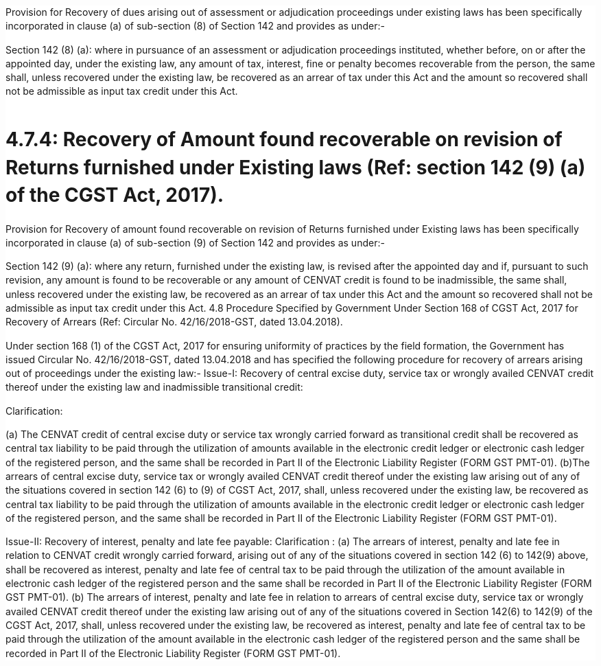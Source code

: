 Provision for Recovery of dues arising out of assessment or adjudication proceedings under existing laws has been specifically incorporated in clause (a) of sub-section (8) of Section 142 and provides as under:-

Section 142 (8) (a): where in pursuance of an assessment or adjudication proceedings instituted, whether before, on or after the appointed day, under the existing law, any amount of tax, interest, fine or penalty becomes recoverable from the person, the same shall, unless recovered under the existing law, be recovered as an arrear of tax under this Act and the amount so recovered shall not be admissible as input tax credit under this Act.

# 4.7.4: Recovery of Amount found recoverable on revision of Returns furnished under Existing laws (Ref: section 142 (9) (a) of the CGST Act, 2017).

Provision for Recovery of amount found recoverable on revision of Returns furnished under Existing laws has been specifically incorporated in clause (a) of sub-section (9) of Section 142 and provides as under:-

Section 142 (9) (a): where any return, furnished under the existing law, is revised after the appointed day and if, pursuant to such revision, any amount is found to be recoverable or any amount of CENVAT credit is found to be inadmissible, the same shall, unless recovered under the existing law, be recovered as an arrear of tax under this Act and the amount so recovered shall not be admissible as input tax credit under this Act.
4.8 Procedure Specified by Government Under Section 168 of CGST Act, 2017 for Recovery of Arrears (Ref: Circular No. 42/16/2018-GST, dated 13.04.2018).

Under section 168 (1) of the CGST Act, 2017 for ensuring uniformity of practices by the field formation, the Government has issued Circular No. 42/16/2018-GST, dated 13.04.2018 and has specified the following procedure for recovery of arrears arising out of proceedings under the existing law:-
Issue-I: Recovery of central excise duty, service tax or wrongly availed CENVAT credit thereof under the existing law and inadmissible transitional credit:

Clarification:

(a) The CENVAT credit of central excise duty or service tax wrongly carried forward as transitional credit shall be recovered as central tax liability to be paid through the utilization of amounts available in the electronic credit ledger or electronic cash ledger of the registered person, and the same shall be recorded in Part II of the Electronic Liability Register (FORM GST PMT-01).
(b)The arrears of central excise duty, service tax or wrongly availed CENVAT credit thereof under the existing law arising out of any of the situations covered in section 142 (6) to (9) of CGST Act, 2017, shall, unless recovered under the existing law, be recovered as central tax liability to be paid through the utilization of amounts available in the electronic credit ledger or electronic cash ledger of the registered person, and the same shall be recorded in Part II of the Electronic Liability Register (FORM GST PMT-01).

Issue-II: Recovery of interest, penalty and late fee payable:
Clarification :
(a) The arrears of interest, penalty and late fee in relation to CENVAT credit wrongly carried forward, arising out of any of the situations covered in section 142 (6) to 142(9) above, shall be recovered as interest, penalty and late fee of central tax to be paid through the utilization of the amount available in electronic cash ledger of the registered person and the same shall be recorded in Part II of the Electronic Liability Register (FORM GST PMT-01).
(b) The arrears of interest, penalty and late fee in relation to arrears of central excise duty, service tax or wrongly availed CENVAT credit thereof under the existing law arising out of any of the situations covered in Section 142(6) to 142(9) of the CGST Act, 2017, shall, unless recovered under the existing law, be recovered as interest, penalty and late fee of central tax to be paid through the utilization of the amount available in the electronic cash ledger of the registered person and the same shall be recorded in Part II of the Electronic Liability Register (FORM GST PMT-01).
